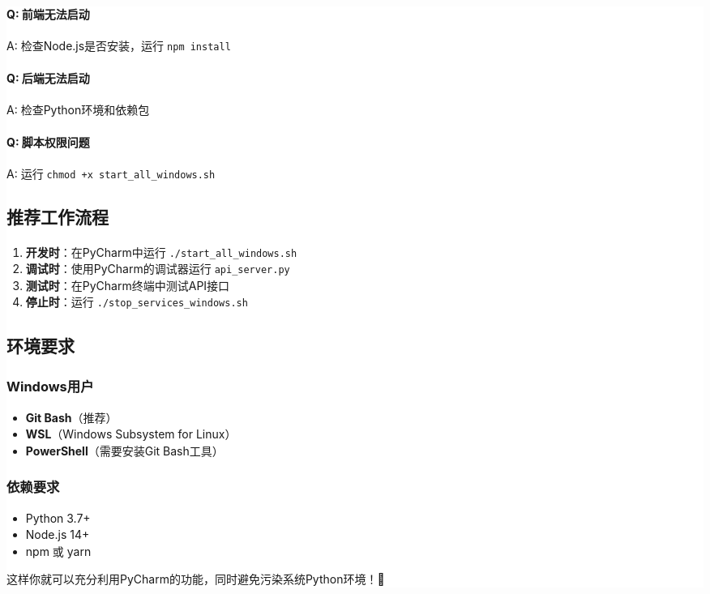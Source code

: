 #### Q: 前端无法启动
A: 检查Node.js是否安装，运行 `npm install`

#### Q: 后端无法启动
A: 检查Python环境和依赖包

#### Q: 脚本权限问题
A: 运行 `chmod +x start_all_windows.sh`

## 推荐工作流程

1. **开发时**：在PyCharm中运行 `./start_all_windows.sh`
2. **调试时**：使用PyCharm的调试器运行 `api_server.py`
3. **测试时**：在PyCharm终端中测试API接口
4. **停止时**：运行 `./stop_services_windows.sh`

## 环境要求

### Windows用户
- **Git Bash**（推荐）
- **WSL**（Windows Subsystem for Linux）
- **PowerShell**（需要安装Git Bash工具）

### 依赖要求
- Python 3.7+
- Node.js 14+
- npm 或 yarn

这样你就可以充分利用PyCharm的功能，同时避免污染系统Python环境！🚀 